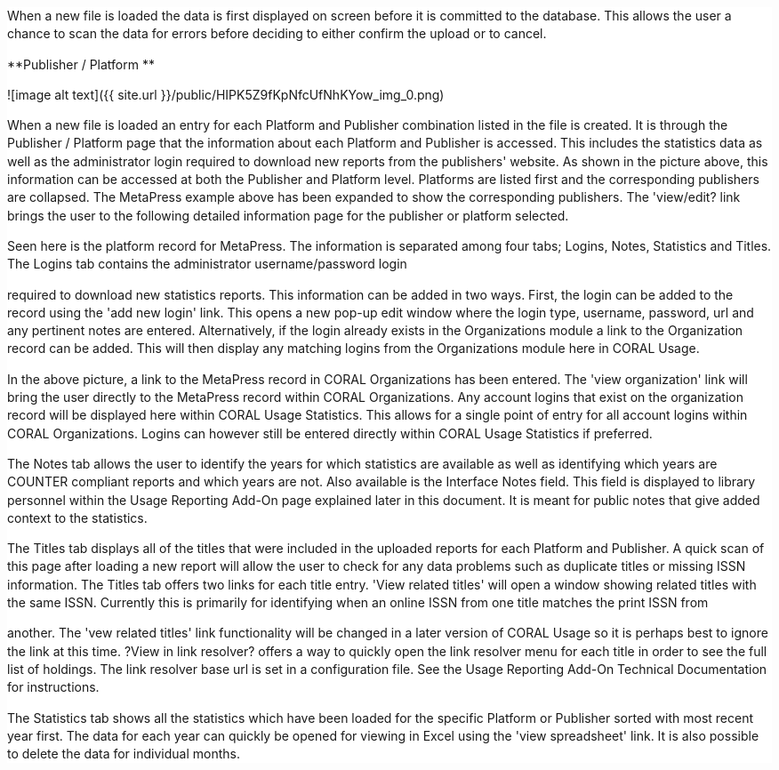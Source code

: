 When a new file is loaded the data is first displayed on screen before it is committed to the database. This allows the user a chance to scan the data for errors before deciding to either confirm the upload or to cancel. 

**Publisher / Platform **

![image alt text]({{ site.url }}/public/HIPK5Z9fKpNfcUfNhKYow_img_0.png)

When a new file is loaded an entry for each Platform and Publisher combination listed in the file is created. It is through the Publisher / Platform page that the information about each Platform and Publisher is accessed. This includes the statistics data as well as the administrator login required to download new reports from the publishers' website. As shown in the picture above, this information can be accessed at both the Publisher and Platform level. Platforms are listed first and the corresponding publishers are collapsed. The MetaPress example above has been expanded to show the corresponding publishers. The 'view/edit? link brings the user to the following detailed information page for the publisher or platform selected. 

Seen here is the platform record for MetaPress. The information is separated among four tabs; Logins, Notes, Statistics and Titles. The Logins tab contains the administrator username/password login 

required to download new statistics reports. This information can be added in two ways. First, the login can be added to the record using the 'add new login' link. This opens a new pop-up edit window where the login type, username, password, url and any pertinent notes are entered. Alternatively, if the login already exists in the Organizations module a link to the Organization record can be added. This will then display any matching logins from the Organizations module here in CORAL Usage. 

In the above picture, a link to the MetaPress record in CORAL Organizations has been entered. The 'view organization' link will bring the user directly to the MetaPress record within CORAL Organizations. Any account logins that exist on the organization record will be displayed here within CORAL Usage Statistics. This allows for a single point of entry for all account logins within CORAL Organizations. Logins can however still be entered directly within CORAL Usage Statistics if preferred. 

The Notes tab allows the user to identify the years for which statistics are available as well as identifying which years are COUNTER compliant reports and which years are not. Also available is the Interface Notes field. This field is displayed to library personnel within the Usage Reporting Add-On page explained later in this document. It is meant for public notes that give added context to the statistics. 

The Titles tab displays all of the titles that were included in the uploaded reports for each Platform and Publisher. A quick scan of this page after loading a new report will allow the user to check for any data problems such as duplicate titles or missing ISSN information. The Titles tab offers two links for each title entry. 'View related titles' will open a window showing related titles with the same ISSN. Currently this is primarily for identifying when an online ISSN from one title matches the print ISSN from 

another. The 'vew related titles' link functionality will be changed in a later version of CORAL Usage so it is perhaps best to ignore the link at this time. ?View in link resolver? offers a way to quickly open the link resolver menu for each title in order to see the full list of holdings. The link resolver base url is set in a configuration file. See the Usage Reporting Add-On Technical Documentation for instructions. 

The Statistics tab shows all the statistics which have been loaded for the specific Platform or Publisher sorted with most recent year first. The data for each year can quickly be opened for viewing in Excel using the 'view spreadsheet' link. It is also possible to delete the data for individual months. 
